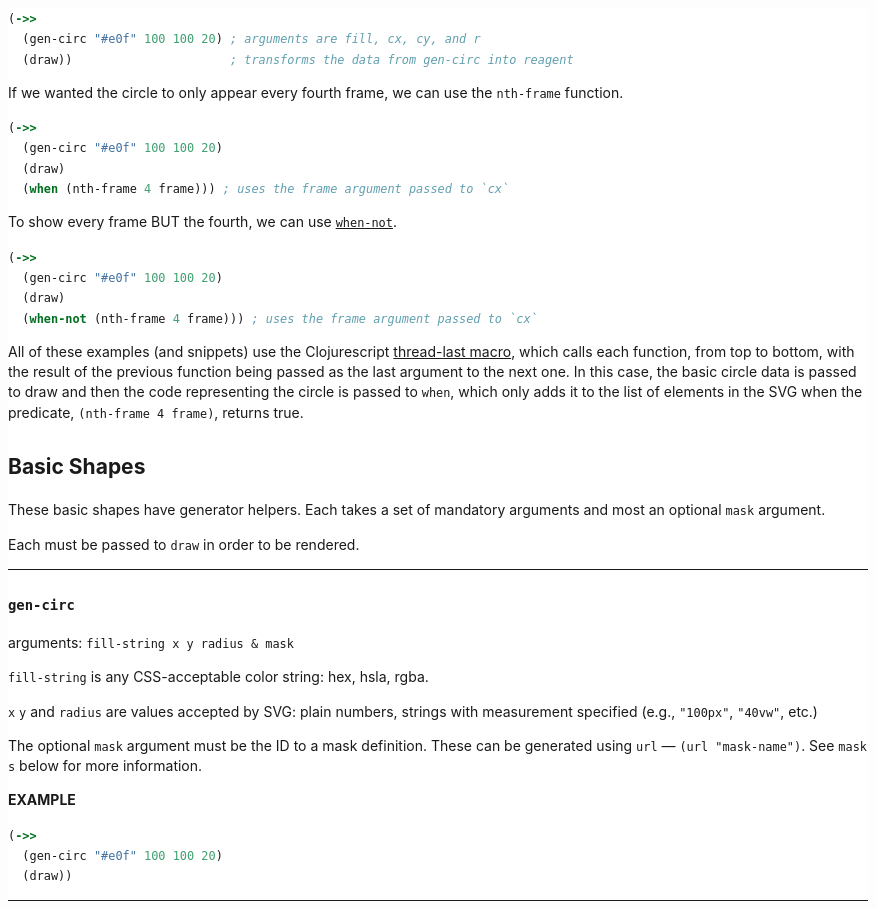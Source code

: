 ```cljs
(->>
  (gen-circ "#e0f" 100 100 20) ; arguments are fill, cx, cy, and r
  (draw))                      ; transforms the data from gen-circ into reagent
```

If we wanted the circle to only appear every fourth frame, we can use the `nth-frame` function.

```cljs
(->>
  (gen-circ "#e0f" 100 100 20)
  (draw)
  (when (nth-frame 4 frame))) ; uses the frame argument passed to `cx`
```

To show every frame BUT the fourth, we can use [`when-not`](http://clojuredocs.org/clojure.core/when-not).

```cljs
(->>
  (gen-circ "#e0f" 100 100 20)
  (draw)
  (when-not (nth-frame 4 frame))) ; uses the frame argument passed to `cx`
```

All of these examples (and snippets) use the Clojurescript [thread-last macro](http://clojuredocs.org/clojure.core/-%3E%3E), which calls each function, from top to bottom, with the result of the previous function being passed as the last argument to the next one. In this case, the basic circle data is passed to draw and then the code representing the circle is passed to `when`, which only adds it to the list of elements in the SVG when the predicate, `(nth-frame 4 frame)`, returns true.


## Basic Shapes

These basic shapes have generator helpers. Each takes a set of mandatory arguments and most an optional `mask` argument. 

Each must be passed to `draw` in order to be rendered.

---

### `gen-circ`  
arguments: `fill-string x y radius & mask`

`fill-string` is any CSS-acceptable color string: hex, hsla, rgba. 

`x` `y` and `radius` are values accepted by SVG: plain numbers, strings with measurement specified (e.g., `"100px"`, `"40vw"`, etc.)

The optional `mask` argument must be the ID to a mask definition. These can be generated using `url` — `(url "mask-name")`. See `masks` below for more information.

**EXAMPLE**
```cljs
(->>
  (gen-circ "#e0f" 100 100 20)
  (draw))       
```

---